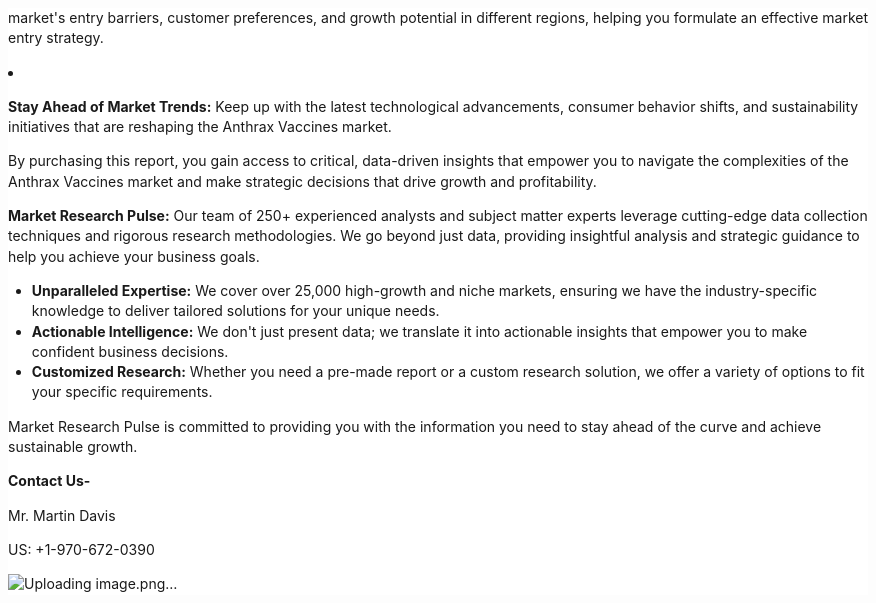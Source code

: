 market's entry barriers, customer preferences, and growth potential in different regions, helping you formulate an effective market entry strategy.</p></li><li><p><strong>Stay Ahead of Market Trends:</strong> Keep up with the latest technological advancements, consumer behavior shifts, and sustainability initiatives that are reshaping the Anthrax Vaccines market.</p></li></ol><p>By purchasing this report, you gain access to critical, data-driven insights that empower you to navigate the complexities of the Anthrax Vaccines market and make strategic decisions that drive growth and profitability.</p><p><strong>Market Research Pulse:</strong>&nbsp;Our team of 250+ experienced analysts and subject matter experts leverage cutting-edge data collection techniques and rigorous research methodologies. We go beyond just data, providing insightful analysis and strategic guidance to help you achieve your business goals.</p><ul><li><strong>Unparalleled Expertise:</strong>&nbsp;We cover over 25,000 high-growth and niche markets, ensuring we have the industry-specific knowledge to deliver tailored solutions for your unique needs.</li><li><strong>Actionable Intelligence:</strong>&nbsp;We don't just present data; we translate it into actionable insights that empower you to make confident business decisions.</li><li><strong>Customized Research:</strong>&nbsp;Whether you need a pre-made report or a custom research solution, we offer a variety of options to fit your specific requirements.</li></ul><p>Market Research Pulse is committed to providing you with the information you need to stay ahead of the curve and achieve sustainable growth.</p><p><strong>Contact Us-</strong></p><p>Mr. Martin Davis</p><p>US: +1-970-672-0390</p>
![Uploading image.png…]()
